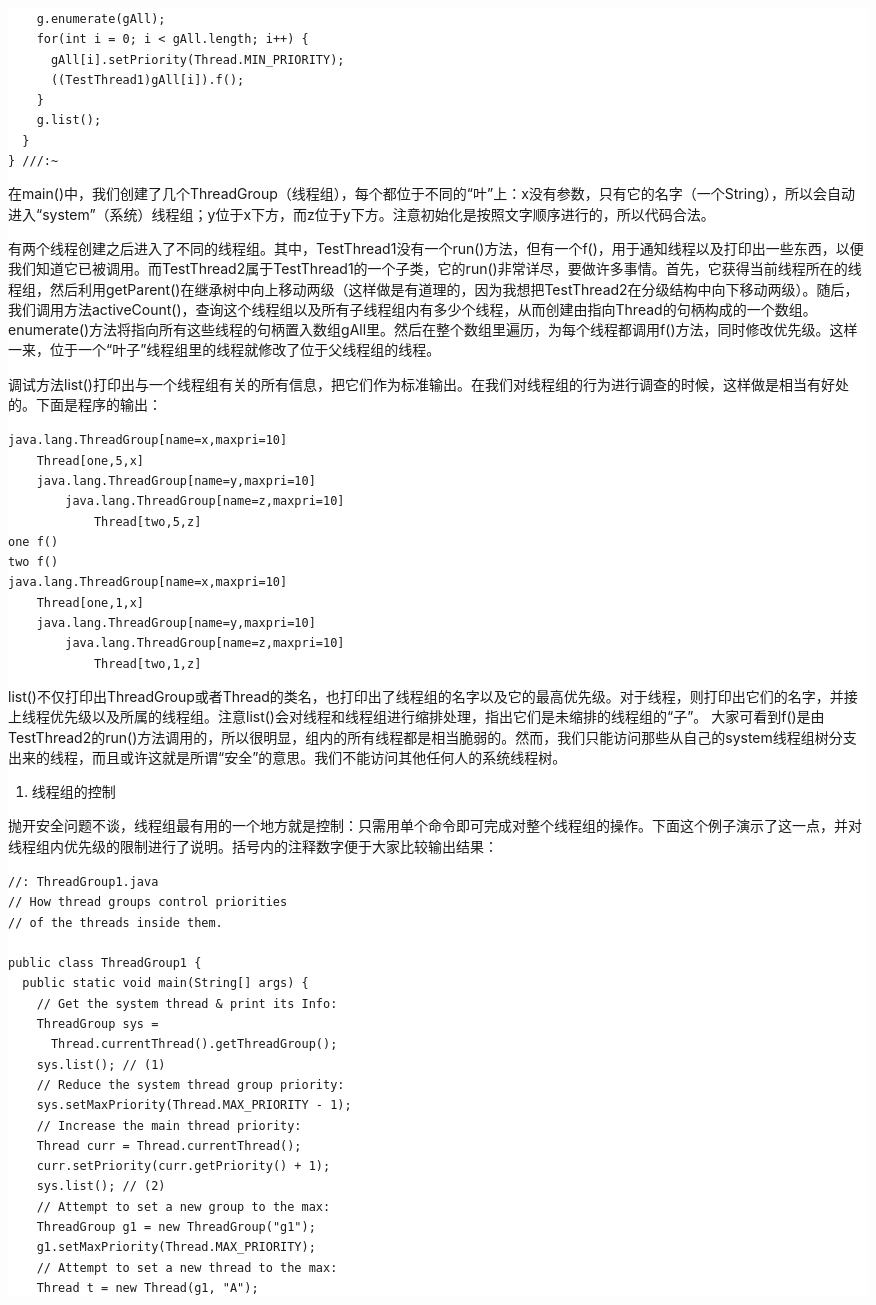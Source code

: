 ```
    g.enumerate(gAll);
    for(int i = 0; i < gAll.length; i++) {
      gAll[i].setPriority(Thread.MIN_PRIORITY);
      ((TestThread1)gAll[i]).f();
    }
    g.list();
  }
} ///:~

```

在main()中，我们创建了几个ThreadGroup（线程组），每个都位于不同的“叶”上：x没有参数，只有它的名字（一个String），所以会自动进入“system”（系统）线程组；y位于x下方，而z位于y下方。注意初始化是按照文字顺序进行的，所以代码合法。

有两个线程创建之后进入了不同的线程组。其中，TestThread1没有一个run()方法，但有一个f()，用于通知线程以及打印出一些东西，以便我们知道它已被调用。而TestThread2属于TestThread1的一个子类，它的run()非常详尽，要做许多事情。首先，它获得当前线程所在的线程组，然后利用getParent()在继承树中向上移动两级（这样做是有道理的，因为我想把TestThread2在分级结构中向下移动两级）。随后，我们调用方法activeCount()，查询这个线程组以及所有子线程组内有多少个线程，从而创建由指向Thread的句柄构成的一个数组。enumerate()方法将指向所有这些线程的句柄置入数组gAll里。然后在整个数组里遍历，为每个线程都调用f()方法，同时修改优先级。这样一来，位于一个“叶子”线程组里的线程就修改了位于父线程组的线程。

调试方法list()打印出与一个线程组有关的所有信息，把它们作为标准输出。在我们对线程组的行为进行调查的时候，这样做是相当有好处的。下面是程序的输出：

```
java.lang.ThreadGroup[name=x,maxpri=10]
    Thread[one,5,x]
    java.lang.ThreadGroup[name=y,maxpri=10]
        java.lang.ThreadGroup[name=z,maxpri=10]
            Thread[two,5,z]
one f()
two f()
java.lang.ThreadGroup[name=x,maxpri=10]
    Thread[one,1,x]
    java.lang.ThreadGroup[name=y,maxpri=10]
        java.lang.ThreadGroup[name=z,maxpri=10]
            Thread[two,1,z]
```

list()不仅打印出ThreadGroup或者Thread的类名，也打印出了线程组的名字以及它的最高优先级。对于线程，则打印出它们的名字，并接上线程优先级以及所属的线程组。注意list()会对线程和线程组进行缩排处理，指出它们是未缩排的线程组的“子”。
大家可看到f()是由TestThread2的run()方法调用的，所以很明显，组内的所有线程都是相当脆弱的。然而，我们只能访问那些从自己的system线程组树分支出来的线程，而且或许这就是所谓“安全”的意思。我们不能访问其他任何人的系统线程树。

1. 线程组的控制

抛开安全问题不谈，线程组最有用的一个地方就是控制：只需用单个命令即可完成对整个线程组的操作。下面这个例子演示了这一点，并对线程组内优先级的限制进行了说明。括号内的注释数字便于大家比较输出结果：

```
//: ThreadGroup1.java
// How thread groups control priorities
// of the threads inside them.

public class ThreadGroup1 {
  public static void main(String[] args) {
    // Get the system thread & print its Info:
    ThreadGroup sys = 
      Thread.currentThread().getThreadGroup();
    sys.list(); // (1)
    // Reduce the system thread group priority:
    sys.setMaxPriority(Thread.MAX_PRIORITY - 1);
    // Increase the main thread priority:
    Thread curr = Thread.currentThread();
    curr.setPriority(curr.getPriority() + 1);
    sys.list(); // (2)
    // Attempt to set a new group to the max:
    ThreadGroup g1 = new ThreadGroup("g1");
    g1.setMaxPriority(Thread.MAX_PRIORITY);
    // Attempt to set a new thread to the max:
    Thread t = new Thread(g1, "A");
```